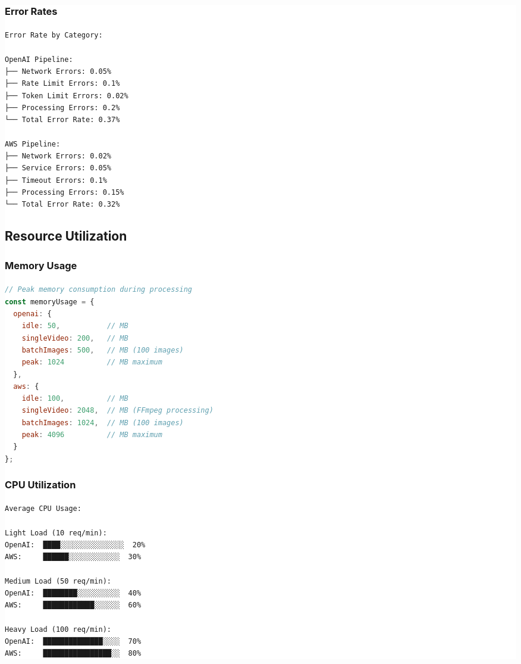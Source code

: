 ### Error Rates

```
Error Rate by Category:

OpenAI Pipeline:
├── Network Errors: 0.05%
├── Rate Limit Errors: 0.1%
├── Token Limit Errors: 0.02%
├── Processing Errors: 0.2%
└── Total Error Rate: 0.37%

AWS Pipeline:
├── Network Errors: 0.02%
├── Service Errors: 0.05%
├── Timeout Errors: 0.1%
├── Processing Errors: 0.15%
└── Total Error Rate: 0.32%
```

## Resource Utilization

### Memory Usage

```javascript
// Peak memory consumption during processing
const memoryUsage = {
  openai: {
    idle: 50,           // MB
    singleVideo: 200,   // MB
    batchImages: 500,   // MB (100 images)
    peak: 1024          // MB maximum
  },
  aws: {
    idle: 100,          // MB
    singleVideo: 2048,  // MB (FFmpeg processing)
    batchImages: 1024,  // MB (100 images)
    peak: 4096          // MB maximum
  }
};
```

### CPU Utilization

```
Average CPU Usage:

Light Load (10 req/min):
OpenAI:  ████░░░░░░░░░░░░░░░  20%
AWS:     ██████░░░░░░░░░░░░  30%

Medium Load (50 req/min):
OpenAI:  ████████░░░░░░░░░░  40%
AWS:     ████████████░░░░░░  60%

Heavy Load (100 req/min):
OpenAI:  ██████████████░░░░  70%
AWS:     ████████████████░░  80%
```
